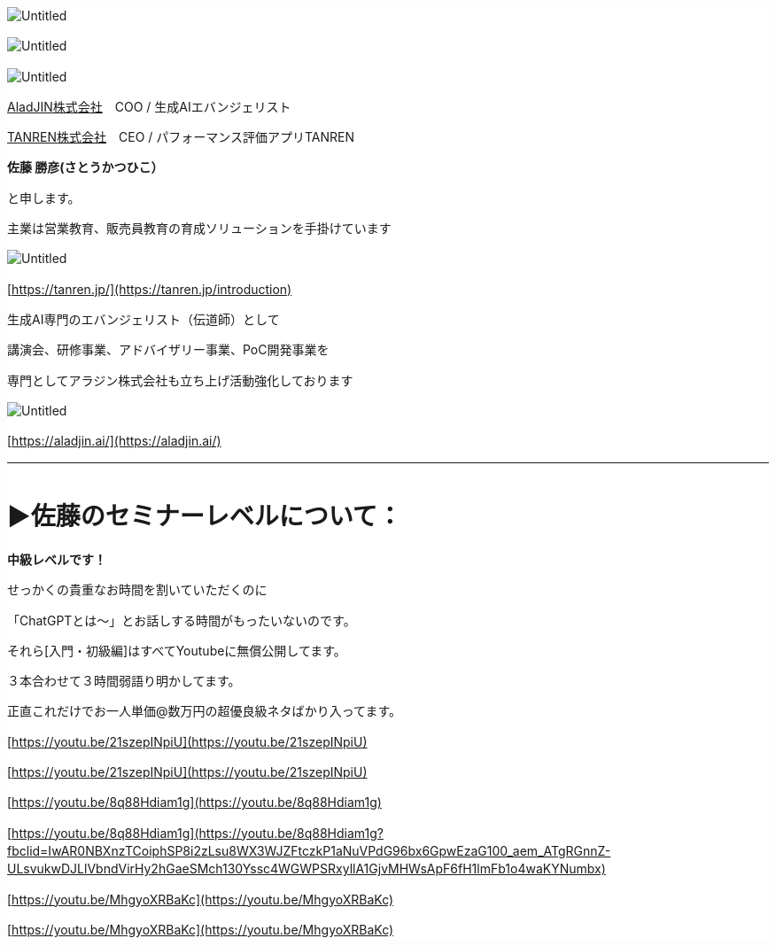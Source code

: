 ![Untitled](%5B%E3%82%B3%E3%83%AD%E3%83%8B%E3%83%BC%E6%A7%98%E7%89%88%5D%E8%B6%85%E6%B1%8E%E7%94%A8%E5%8C%96%EF%BC%81%E3%82%B9%E3%83%92%E3%82%9A%E3%83%BC%E3%83%81%E3%83%95%E3%82%9A%E3%83%AD%E3%83%B3%E3%83%95%E3%82%9A%E3%83%88%E3%82%A8%E3%83%B3%E3%82%B7%E3%82%99%E3%83%8B%E3%82%A2%E3%83%AA%E3%83%B3%E3%82%AF%E3%82%99%E8%AC%9B%E7%BF%92%5B1%E6%97%A5%E7%9B%AE%5D%E5%9F%BA%E7%A4%8E%E7%B7%A8%202024%20e559275469cc4ea7a402b136b005b3f2/Untitled%201.png)

![Untitled](%5B%E3%82%B3%E3%83%AD%E3%83%8B%E3%83%BC%E6%A7%98%E7%89%88%5D%E8%B6%85%E6%B1%8E%E7%94%A8%E5%8C%96%EF%BC%81%E3%82%B9%E3%83%92%E3%82%9A%E3%83%BC%E3%83%81%E3%83%95%E3%82%9A%E3%83%AD%E3%83%B3%E3%83%95%E3%82%9A%E3%83%88%E3%82%A8%E3%83%B3%E3%82%B7%E3%82%99%E3%83%8B%E3%82%A2%E3%83%AA%E3%83%B3%E3%82%AF%E3%82%99%E8%AC%9B%E7%BF%92%5B1%E6%97%A5%E7%9B%AE%5D%E5%9F%BA%E7%A4%8E%E7%B7%A8%202024%20e559275469cc4ea7a402b136b005b3f2/Untitled%202.png)

![Untitled](%5B%E3%82%B3%E3%83%AD%E3%83%8B%E3%83%BC%E6%A7%98%E7%89%88%5D%E8%B6%85%E6%B1%8E%E7%94%A8%E5%8C%96%EF%BC%81%E3%82%B9%E3%83%92%E3%82%9A%E3%83%BC%E3%83%81%E3%83%95%E3%82%9A%E3%83%AD%E3%83%B3%E3%83%95%E3%82%9A%E3%83%88%E3%82%A8%E3%83%B3%E3%82%B7%E3%82%99%E3%83%8B%E3%82%A2%E3%83%AA%E3%83%B3%E3%82%AF%E3%82%99%E8%AC%9B%E7%BF%92%5B1%E6%97%A5%E7%9B%AE%5D%E5%9F%BA%E7%A4%8E%E7%B7%A8%202024%20e559275469cc4ea7a402b136b005b3f2/Untitled%203.png)

[AladJIN株式会社](https://aladjin.ai/)　COO / 生成AIエバンジェリスト

[TANREN株式会社](https://tanren.jp/)　CEO / パフォーマンス評価アプリTANREN

**佐藤 勝彦(さとうかつひこ）**

と申します。

主業は営業教育、販売員教育の育成ソリューションを手掛けています

![Untitled](%5B%E3%82%B3%E3%83%AD%E3%83%8B%E3%83%BC%E6%A7%98%E7%89%88%5D%E8%B6%85%E6%B1%8E%E7%94%A8%E5%8C%96%EF%BC%81%E3%82%B9%E3%83%92%E3%82%9A%E3%83%BC%E3%83%81%E3%83%95%E3%82%9A%E3%83%AD%E3%83%B3%E3%83%95%E3%82%9A%E3%83%88%E3%82%A8%E3%83%B3%E3%82%B7%E3%82%99%E3%83%8B%E3%82%A2%E3%83%AA%E3%83%B3%E3%82%AF%E3%82%99%E8%AC%9B%E7%BF%92%5B1%E6%97%A5%E7%9B%AE%5D%E5%9F%BA%E7%A4%8E%E7%B7%A8%202024%20e559275469cc4ea7a402b136b005b3f2/Untitled%204.png)

[https://tanren.jp/](https://tanren.jp/introduction)

生成AI専門のエバンジェリスト（伝道師）として

講演会、研修事業、アドバイザリー事業、PoC開発事業を

専門としてアラジン株式会社も立ち上げ活動強化しております

![Untitled](%5B%E3%82%B3%E3%83%AD%E3%83%8B%E3%83%BC%E6%A7%98%E7%89%88%5D%E8%B6%85%E6%B1%8E%E7%94%A8%E5%8C%96%EF%BC%81%E3%82%B9%E3%83%92%E3%82%9A%E3%83%BC%E3%83%81%E3%83%95%E3%82%9A%E3%83%AD%E3%83%B3%E3%83%95%E3%82%9A%E3%83%88%E3%82%A8%E3%83%B3%E3%82%B7%E3%82%99%E3%83%8B%E3%82%A2%E3%83%AA%E3%83%B3%E3%82%AF%E3%82%99%E8%AC%9B%E7%BF%92%5B1%E6%97%A5%E7%9B%AE%5D%E5%9F%BA%E7%A4%8E%E7%B7%A8%202024%20e559275469cc4ea7a402b136b005b3f2/Untitled%205.png)

[https://aladjin.ai/](https://aladjin.ai/)

---

# ▶️佐藤のセミナーレベルについて：

**中級レベルです！**

せっかくの貴重なお時間を割いていただくのに

「ChatGPTとは〜」とお話しする時間がもったいないのです。

それら[入門・初級編]はすべてYoutubeに無償公開してます。

３本合わせて３時間弱語り明かしてます。

正直これだけでお一人単価@数万円の超優良級ネタばかり入ってます。

[https://youtu.be/21szepINpiU](https://youtu.be/21szepINpiU)

[https://youtu.be/21szepINpiU](https://youtu.be/21szepINpiU)

[https://youtu.be/8q88Hdiam1g](https://youtu.be/8q88Hdiam1g)

[https://youtu.be/8q88Hdiam1g](https://youtu.be/8q88Hdiam1g?fbclid=IwAR0NBXnzTCoiphSP8i2zLsu8WX3WJZFtczkP1aNuVPdG96bx6GpwEzaG100_aem_ATgRGnnZ-ULsvukwDJLlVbndVirHy2hGaeSMch130Yssc4WGWPSRxyllA1GjvMHWsApF6fH1lmFb1o4waKYNumbx)

[https://youtu.be/MhgyoXRBaKc](https://youtu.be/MhgyoXRBaKc)

[https://youtu.be/MhgyoXRBaKc](https://youtu.be/MhgyoXRBaKc)
